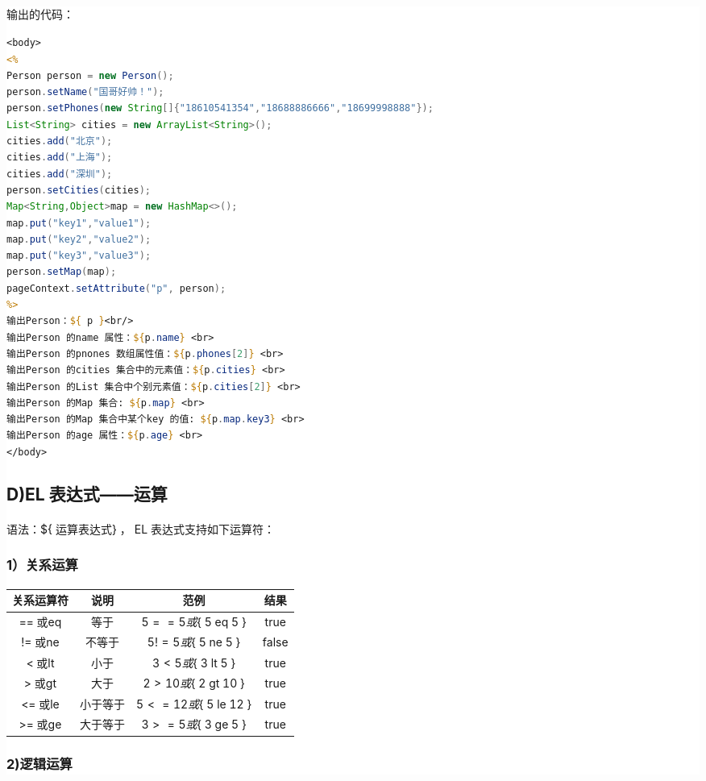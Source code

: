 输出的代码：

```jsp
<body>
<%
Person person = new Person();
person.setName("国哥好帅！");
person.setPhones(new String[]{"18610541354","18688886666","18699998888"});
List<String> cities = new ArrayList<String>();
cities.add("北京");
cities.add("上海");
cities.add("深圳");
person.setCities(cities);
Map<String,Object>map = new HashMap<>();
map.put("key1","value1");
map.put("key2","value2");
map.put("key3","value3");
person.setMap(map);
pageContext.setAttribute("p", person);
%>
输出Person：${ p }<br/>
输出Person 的name 属性：${p.name} <br>
输出Person 的pnones 数组属性值：${p.phones[2]} <br>
输出Person 的cities 集合中的元素值：${p.cities} <br>
输出Person 的List 集合中个别元素值：${p.cities[2]} <br>
输出Person 的Map 集合: ${p.map} <br>
输出Person 的Map 集合中某个key 的值: ${p.map.key3} <br>
输出Person 的age 属性：${p.age} <br>
</body>
```

## D)EL 表达式——运算

语法：${ 运算表达式} ， EL 表达式支持如下运算符：

### 1）关系运算

| 关系运算符 |   说明   |            范例             | 结果  |
| :--------: | :------: | :-------------------------: | :---: |
|  == 或eq   |   等于   |  ${ 5 == 5 } 或${ 5 eq 5 }  | true  |
|  != 或ne   |  不等于  |  ${ 5 !=5 } 或${ 5 ne 5 }   | false |
|   < 或lt   |   小于   |  ${ 3 < 5 } 或${ 3 lt 5 }   | true  |
|   > 或gt   |   大于   | ${ 2 > 10 } 或${ 2 gt 10 }  | true  |
|  <= 或le   | 小于等于 | ${ 5 <= 12 } 或${ 5 le 12 } | true  |
|  >= 或ge   | 大于等于 |  ${ 3 >= 5 } 或${ 3 ge 5 }  | true  |

### 2)逻辑运算
